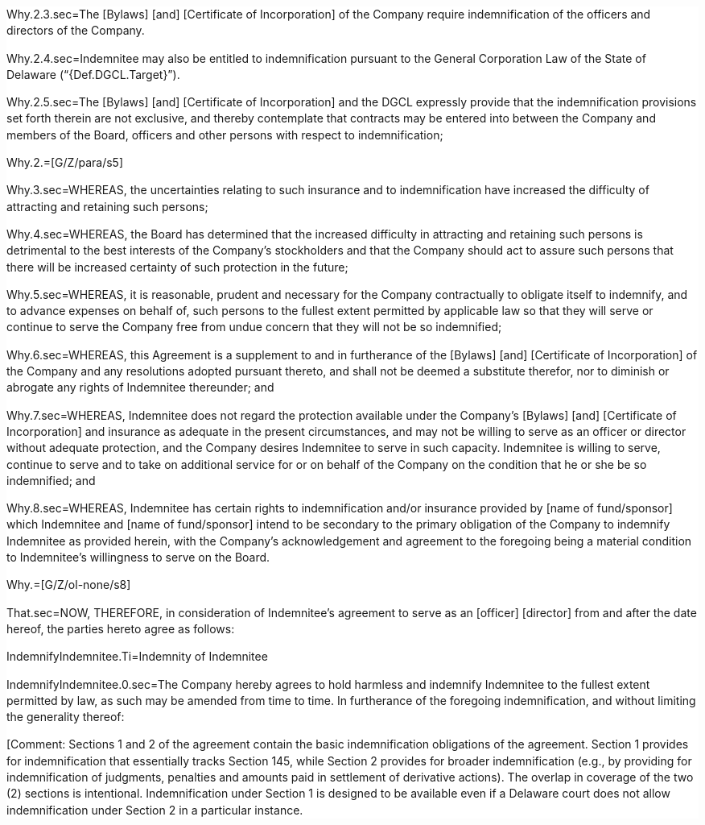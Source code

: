 Why.2.3.sec=The [Bylaws] [and] [Certificate of Incorporation] of the Company require indemnification of the officers and directors of the Company.

Why.2.4.sec=Indemnitee may also be entitled to indemnification pursuant to the General Corporation Law of the State of Delaware (“{Def.DGCL.Target}”).

Why.2.5.sec=The [Bylaws] [and] [Certificate of Incorporation] and the DGCL expressly provide that the indemnification provisions set forth therein are not exclusive, and thereby contemplate that contracts may be entered into between the Company and members of the Board, officers and other persons with respect to indemnification;

Why.2.=[G/Z/para/s5]

Why.3.sec=WHEREAS, the uncertainties relating to such insurance and to indemnification have increased the difficulty of attracting and retaining such persons;

Why.4.sec=WHEREAS, the Board has determined that the increased difficulty in attracting and retaining such persons is detrimental to the best interests of the Company’s stockholders and that the Company should act to assure such persons that there will be increased certainty of such protection in the future;

Why.5.sec=WHEREAS, it is reasonable, prudent and necessary for the Company contractually to obligate itself to indemnify, and to advance expenses on behalf of, such persons to the fullest extent permitted by applicable law so that they will serve or continue to serve the Company free from undue concern that they will not be so indemnified; 

Why.6.sec=WHEREAS, this Agreement is a supplement to and in furtherance of the [Bylaws] [and] [Certificate of Incorporation] of the Company and any resolutions adopted pursuant thereto, and shall not be deemed a substitute therefor, nor to diminish or abrogate any rights of Indemnitee thereunder; and

Why.7.sec=WHEREAS, Indemnitee does not regard the protection available under the Company’s [Bylaws] [and] [Certificate of Incorporation] and insurance as adequate in the present circumstances, and may not be willing to serve as an officer or director without adequate protection, and the Company desires Indemnitee to serve in such capacity.  Indemnitee is willing to serve, continue to serve and to take on additional service for or on behalf of the Company on the condition that he or she be so indemnified; and

Why.8.sec=WHEREAS, Indemnitee has certain rights to indemnification and/or insurance provided by [name of fund/sponsor] which Indemnitee and [name of fund/sponsor] intend to be secondary to the primary obligation of the Company to indemnify Indemnitee as provided herein, with the Company’s acknowledgement and agreement to the foregoing being a material condition to Indemnitee’s willingness to serve on the Board.

Why.=[G/Z/ol-none/s8]

That.sec=NOW, THEREFORE, in consideration of Indemnitee’s agreement to serve as an [officer] [director] from and after the date hereof, the parties hereto agree as follows:

IndemnifyIndemnitee.Ti=Indemnity of Indemnitee

IndemnifyIndemnitee.0.sec=The Company hereby agrees to hold harmless and indemnify Indemnitee to the fullest extent permitted by law, as such may be amended from time to time.  In furtherance of the foregoing indemnification, and without limiting the generality thereof:

[Comment:  Sections 1 and 2 of the agreement contain the basic indemnification obligations of the agreement.  Section 1 provides for indemnification that essentially tracks Section 145, while Section 2 provides for broader indemnification (e.g., by providing for indemnification of judgments, penalties and amounts paid in settlement of derivative actions).  The overlap in coverage of the two (2) sections is intentional.  Indemnification under Section 1 is designed to be available even if a Delaware court does not allow indemnification under Section 2 in a particular instance.  
